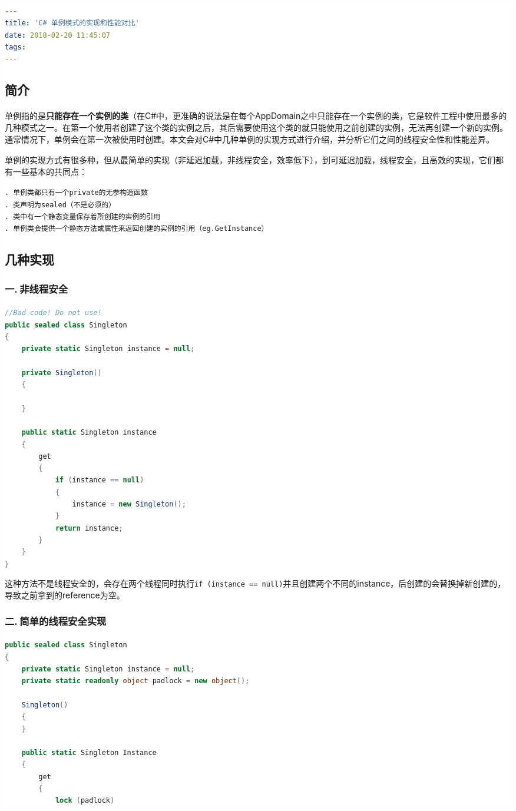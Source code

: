 ```yaml
---
title: 'C# 单例模式的实现和性能对比'
date: 2018-02-20 11:45:07
tags:
---
```

## 简介
单例指的是**只能存在一个实例的类**（在C#中，更准确的说法是在每个AppDomain之中只能存在一个实例的类，它是软件工程中使用最多的几种模式之一。在第一个使用者创建了这个类的实例之后，其后需要使用这个类的就只能使用之前创建的实例，无法再创建一个新的实例。通常情况下，单例会在第一次被使用时创建。本文会对C#中几种单例的实现方式进行介绍，并分析它们之间的线程安全性和性能差异。

单例的实现方式有很多种，但从最简单的实现（非延迟加载，非线程安全，效率低下），到可延迟加载，线程安全，且高效的实现，它们都有一些基本的共同点：

    . 单例类都只有一个private的无参构造函数
    . 类声明为sealed（不是必须的）
    . 类中有一个静态变量保存着所创建的实例的引用
    . 单例类会提供一个静态方法或属性来返回创建的实例的引用（eg.GetInstance）

## 几种实现
### 一. 非线程安全
```csharp
//Bad code! Do not use!
public sealed class Singleton
{
    private static Singleton instance = null;

    private Singleton()
    {

    }

    public static Singleton instance
    {
        get
        {
            if (instance == null)
            {
                instance = new Singleton();
            }
            return instance;
        }
    }
}
```
这种方法不是线程安全的，会存在两个线程同时执行`if (instance == null)`并且创建两个不同的instance，后创建的会替换掉新创建的，导致之前拿到的reference为空。

### 二. 简单的线程安全实现
```csharp
public sealed class Singleton
{
    private static Singleton instance = null;
    private static readonly object padlock = new object();

    Singleton()
    {
    }

    public static Singleton Instance
    {
        get
        {
            lock (padlock)
```